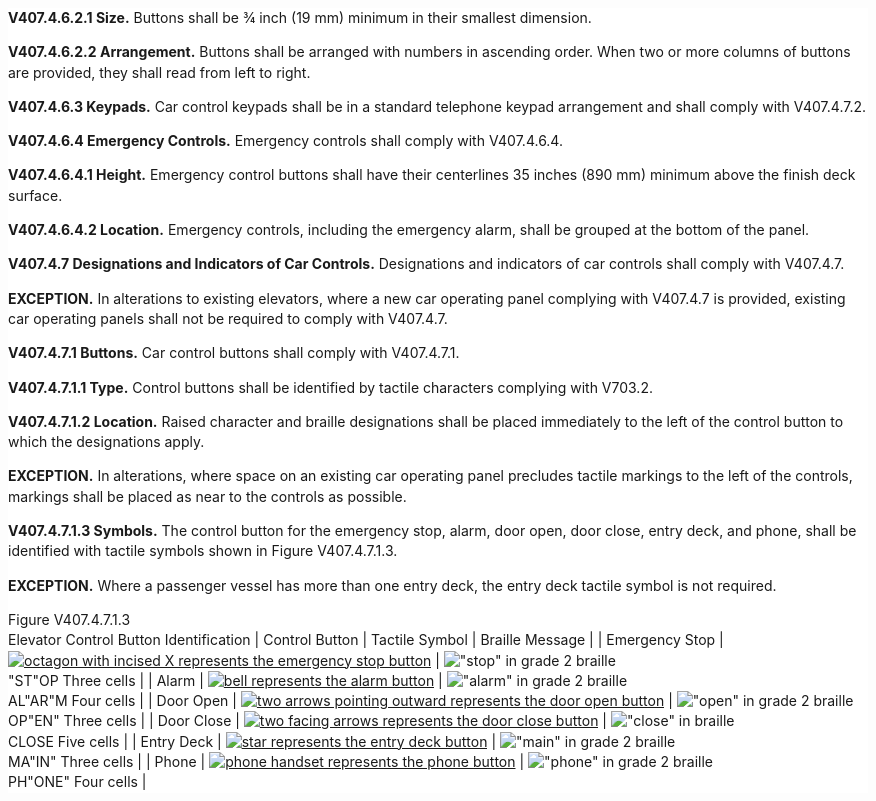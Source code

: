 **V407.4.6.2.1 Size.**  Buttons shall be ¾ inch (19 mm) minimum in their smallest dimension.

**V407.4.6.2.2 Arrangement.**  Buttons shall be arranged with numbers in ascending order.  When two or more columns of buttons are provided, they shall read from left to right.

**V407.4.6.3 Keypads.**  Car control keypads shall be in a standard telephone keypad arrangement and shall comply with V407.4.7.2.

**V407.4.6.4 Emergency Controls.**  Emergency controls shall comply with V407.4.6.4.

**V407.4.6.4.1 Height.**  Emergency control buttons shall have their centerlines 35 inches (890 mm) minimum above the finish deck surface.

**V407.4.6.4.2 Location.**  Emergency controls, including the emergency alarm, shall be grouped at the bottom of the panel.

**V407.4.7 Designations and Indicators of Car Controls.**  Designations and indicators of car controls shall comply with V407.4.7.

**EXCEPTION.**  In alterations to existing elevators, where a new car operating panel complying with V407.4.7 is provided, existing car operating panels shall not be required to comply with V407.4.7.

**V407.4.7.1 Buttons.**  Car control buttons shall comply with V407.4.7.1.

**V407.4.7.1.1 Type.**  Control buttons shall be identified by tactile characters complying with V703.2.

**V407.4.7.1.2 Location.**  Raised character and braille designations shall be placed immediately to the left of the control button to which the designations apply.

**EXCEPTION.** In alterations, where space on an existing car operating panel precludes tactile markings to the left of the controls, markings shall be placed as near to the controls as possible.

**V407.4.7.1.3 Symbols.**  The control button for the emergency stop, alarm, door open, door close, entry deck, and phone, shall be identified with tactile symbols shown in Figure V407.4.7.1.3.

**EXCEPTION.** Where a passenger vessel has more than one entry deck, the entry deck tactile symbol is not required.

Figure V407.4.7.1.3\
Elevator Control Button Identification
| Control Button | Tactile Symbol | Braille Message |
| Emergency Stop | [![octagon with incised X represents the emergency stop button](https://euangoddard.github.io/images/guidelines_standards/Transportation/Passenger_Vessels/v407-4713a.gif)](https://www.access-board.gov/images/guidelines_standards/Transportation/Passenger_Vessels/v407-4713a.gif) | !["stop" in grade 2 braille](https://euangoddard.github.io/images/guidelines_standards/Transportation/Passenger_Vessels/v407-4713b.gif)\
"ST"OP Three cells |
| Alarm | [![bell represents the alarm button](https://euangoddard.github.io/images/guidelines_standards/Transportation/Passenger_Vessels/v407-4713c.gif)](https://www.access-board.gov/images/guidelines_standards/Transportation/Passenger_Vessels/v407-4713c.gif) | !["alarm" in grade 2 braille](https://euangoddard.github.io/images/guidelines_standards/Transportation/Passenger_Vessels/v407-4713d.gif)\
AL"AR"M Four cells |
| Door Open | [![two arrows pointing outward represents the door open button](https://euangoddard.github.io/images/guidelines_standards/Transportation/Passenger_Vessels/v407-4713e.gif)](https://www.access-board.gov/images/guidelines_standards/Transportation/Passenger_Vessels/v407-4713e.gif) | !["open" in grade 2 braille](https://euangoddard.github.io/images/guidelines_standards/Transportation/Passenger_Vessels/v407-4713f.gif)\
OP"EN" Three cells |
| Door Close | [![two facing arrows represents the door close button](https://euangoddard.github.io/images/guidelines_standards/Transportation/Passenger_Vessels/v407-4713g.gif)](https://www.access-board.gov/images/guidelines_standards/Transportation/Passenger_Vessels/v407-4713g.gif) | !["close" in braille](https://euangoddard.github.io/images/guidelines_standards/Transportation/Passenger_Vessels/v407-4713h.gif)\
CLOSE Five cells |
| Entry Deck | [![star represents the entry deck button](https://euangoddard.github.io/images/guidelines_standards/Transportation/Passenger_Vessels/v407-4713i.gif)](https://www.access-board.gov/images/guidelines_standards/Transportation/Passenger_Vessels/v407-4713i.gif) | !["main" in grade 2 braille](https://euangoddard.github.io/images/guidelines_standards/Transportation/Passenger_Vessels/v407-4713j.gif)\
MA"IN" Three cells |
| Phone | [![phone handset represents the phone button](https://euangoddard.github.io/images/guidelines_standards/Transportation/Passenger_Vessels/v407-4713k.gif)](https://www.access-board.gov/images/guidelines_standards/Transportation/Passenger_Vessels/v407-4713k.gif) | !["phone" in grade 2 braille](https://euangoddard.github.io/images/guidelines_standards/Transportation/Passenger_Vessels/v407-4713l.gif)\
PH"ONE" Four cells |
